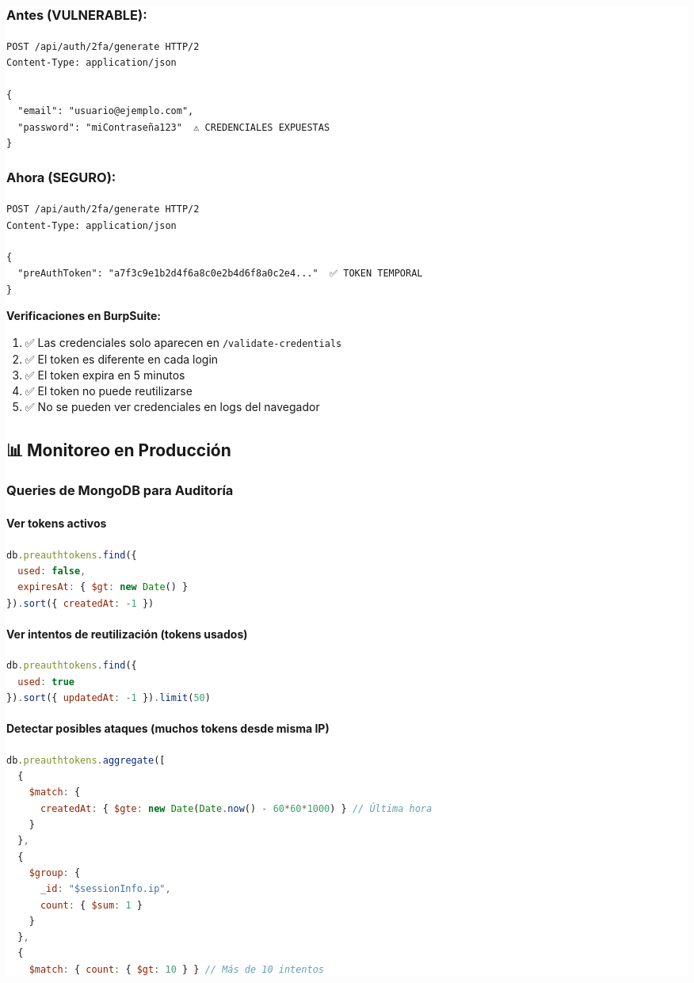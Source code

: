 ### Antes (VULNERABLE):
```http
POST /api/auth/2fa/generate HTTP/2
Content-Type: application/json

{
  "email": "usuario@ejemplo.com",
  "password": "miContraseña123"  ⚠️ CREDENCIALES EXPUESTAS
}
```

### Ahora (SEGURO):
```http
POST /api/auth/2fa/generate HTTP/2
Content-Type: application/json

{
  "preAuthToken": "a7f3c9e1b2d4f6a8c0e2b4d6f8a0c2e4..."  ✅ TOKEN TEMPORAL
}
```

**Verificaciones en BurpSuite:**
1. ✅ Las credenciales solo aparecen en `/validate-credentials`
2. ✅ El token es diferente en cada login
3. ✅ El token expira en 5 minutos
4. ✅ El token no puede reutilizarse
5. ✅ No se pueden ver credenciales en logs del navegador

## 📊 Monitoreo en Producción

### Queries de MongoDB para Auditoría

#### Ver tokens activos
```javascript
db.preauthtokens.find({ 
  used: false, 
  expiresAt: { $gt: new Date() } 
}).sort({ createdAt: -1 })
```

#### Ver intentos de reutilización (tokens usados)
```javascript
db.preauthtokens.find({ 
  used: true 
}).sort({ updatedAt: -1 }).limit(50)
```

#### Detectar posibles ataques (muchos tokens desde misma IP)
```javascript
db.preauthtokens.aggregate([
  {
    $match: {
      createdAt: { $gte: new Date(Date.now() - 60*60*1000) } // Última hora
    }
  },
  {
    $group: {
      _id: "$sessionInfo.ip",
      count: { $sum: 1 }
    }
  },
  {
    $match: { count: { $gt: 10 } } // Más de 10 intentos
```